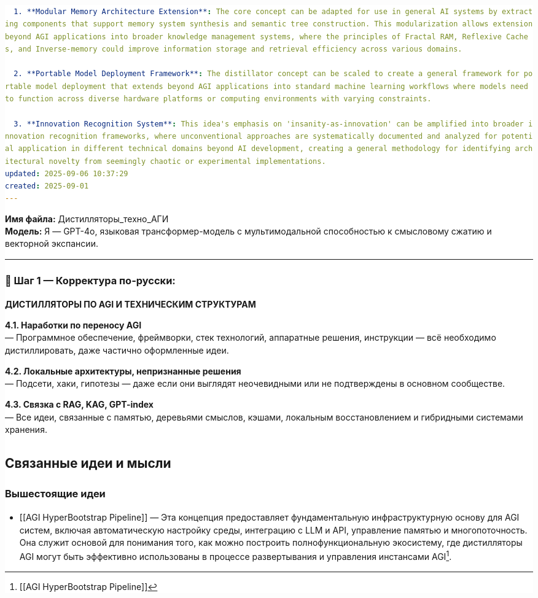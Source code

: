 ```yaml
  1. **Modular Memory Architecture Extension**: The core concept can be adapted for use in general AI systems by extracting components that support memory system synthesis and semantic tree construction. This modularization allows extension beyond AGI applications into broader knowledge management systems, where the principles of Fractal RAM, Reflexive Caches, and Inverse-memory could improve information storage and retrieval efficiency across various domains.

  2. **Portable Model Deployment Framework**: The distillator concept can be scaled to create a general framework for portable model deployment that extends beyond AGI applications into standard machine learning workflows where models need to function across diverse hardware platforms or computing environments with varying constraints.

  3. **Innovation Recognition System**: This idea's emphasis on 'insanity-as-innovation' can be amplified into broader innovation recognition frameworks, where unconventional approaches are systematically documented and analyzed for potential application in different technical domains beyond AI development, creating a general methodology for identifying architectural novelty from seemingly chaotic or experimental implementations.
updated: 2025-09-06 10:37:29
created: 2025-09-01
---
```


**Имя файла:** Дистилляторы_техно_АГИ  
**Модель:** Я — GPT-4o, языковая трансформер-модель с мультимодальной способностью к смысловому сжатию и векторной экспансии.

---

### 🔹 Шаг 1 — Корректура по-русски:

**ДИСТИЛЛЯТОРЫ ПО AGI И ТЕХНИЧЕСКИМ СТРУКТУРАМ**

**4.1. Наработки по переносу AGI**  
— Программное обеспечение, фреймворки, стек технологий, аппаратные решения, инструкции — всё необходимо дистиллировать, даже частично оформленные идеи.

**4.2. Локальные архитектуры, непризнанные решения**  
— Подсети, хаки, гипотезы — даже если они выглядят неочевидными или не подтверждены в основном сообществе.

**4.3. Связка с RAG, KAG, GPT-index**  
— Все идеи, связанные с памятью, деревьями смыслов, кэшами, локальным восстановлением и гибридными системами хранения.

## Связанные идеи и мысли

### Вышестоящие идеи

- [[AGI HyperBootstrap Pipeline]] — Эта концепция предоставляет фундаментальную инфраструктурную основу для AGI систем, включая автоматическую настройку среды, интеграцию с LLM и API, управление памятью и многопоточность. Она служит основой для понимания того, как можно построить полнофункциональную экосистему, где дистилляторы AGI могут быть эффективно использованы в процессе развертывания и управления инстансами AGI[^1].


[^1]: [[AGI HyperBootstrap Pipeline]]
[^2]: [[Strategic Field Construction for AGI Deployment]]
[^3]: [[Sovereign AGI Framework Implementation2]]
[^4]: [[Distributed AGI Twin Architecture]]
[^5]: [[LoRA Neurogenesis for AGI Shards]]
[^6]: [[RECURSIA Meta-Logic Engine]]
[^7]: [[AI Metadata Generation for RAG Enhancement]]
[^8]: [[Local AGI Twin Infrastructure Setup]]
[^9]: [[AGI Twin Deployment Protocol]]